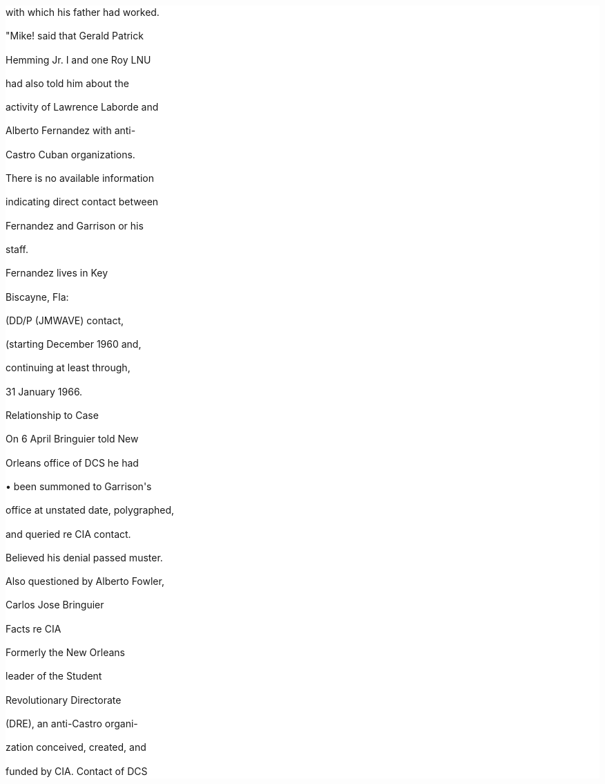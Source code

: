 with which his father had worked.

"Mike! said that Gerald Patrick

Hemming Jr. I and one Roy LNU

had also told him about the

activity of Lawrence Laborde and

Alberto Fernandez with anti-

Castro Cuban organizations.

There is no available information

indicating direct contact between

Fernandez and Garrison or his

staff.

Fernandez lives in Key

Biscayne, Fla:

(DD/P (JMWAVE) contact,

(starting December 1960 and,

continuing at least through,

31 January 1966.

Relationship to Case

On 6 April Bringuier told New

Orleans office of DCS he had

• been summoned to Garrison's

office at unstated date, polygraphed,

and queried re CIA contact.

Believed his denial passed muster.

Also questioned by Alberto Fowler,

Carlos Jose Bringuier

Facts re CIA

Formerly the New Orleans

leader of the Student

Revolutionary Directorate

(DRE), an anti-Castro organi-

zation conceived, created, and

funded by CIA. Contact of DCS
